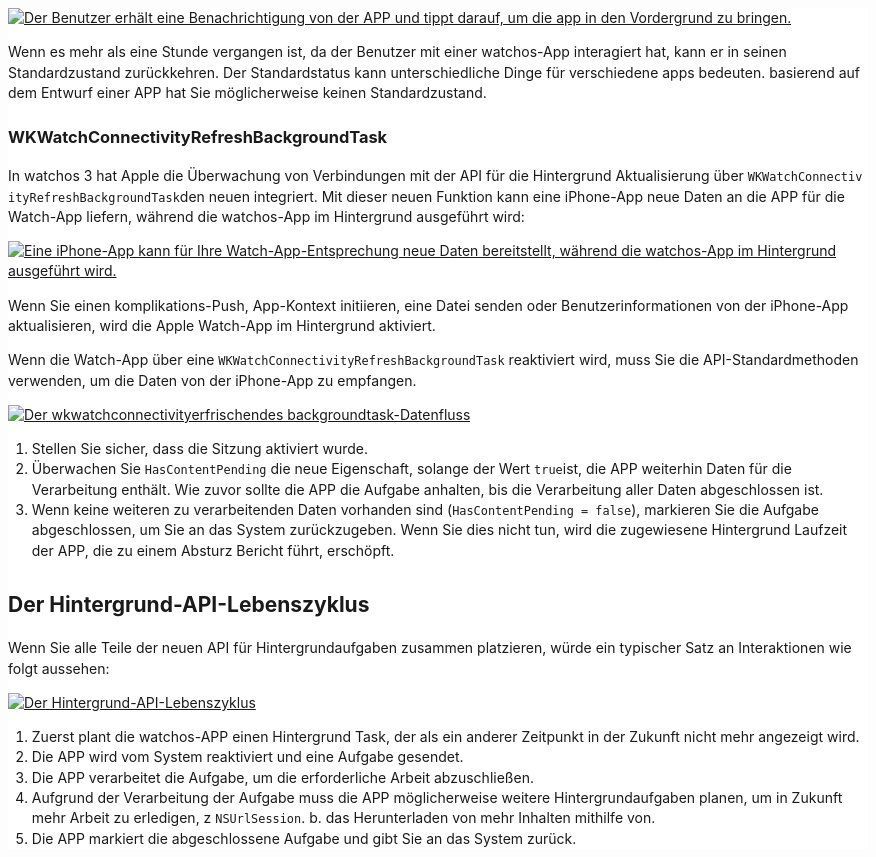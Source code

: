 [![](background-tasks-images/update09.png "Der Benutzer erhält eine Benachrichtigung von der APP und tippt darauf, um die app in den Vordergrund zu bringen.")](background-tasks-images/update09.png#lightbox)

Wenn es mehr als eine Stunde vergangen ist, da der Benutzer mit einer watchos-App interagiert hat, kann er in seinen Standardzustand zurückkehren. Der Standardstatus kann unterschiedliche Dinge für verschiedene apps bedeuten. basierend auf dem Entwurf einer APP hat Sie möglicherweise keinen Standardzustand.



<a name="WKWatchConnectivityRefreshBackgroundTask" />

### <a name="wkwatchconnectivityrefreshbackgroundtask"></a>WKWatchConnectivityRefreshBackgroundTask

In watchos 3 hat Apple die Überwachung von Verbindungen mit der API für die Hintergrund Aktualisierung über `WKWatchConnectivityRefreshBackgroundTask`den neuen integriert. Mit dieser neuen Funktion kann eine iPhone-App neue Daten an die APP für die Watch-App liefern, während die watchos-App im Hintergrund ausgeführt wird:

[![](background-tasks-images/update10.png "Eine iPhone-App kann für Ihre Watch-App-Entsprechung neue Daten bereitstellt, während die watchos-App im Hintergrund ausgeführt wird.")](background-tasks-images/update10.png#lightbox)

Wenn Sie einen komplikations-Push, App-Kontext initiieren, eine Datei senden oder Benutzerinformationen von der iPhone-App aktualisieren, wird die Apple Watch-App im Hintergrund aktiviert.

Wenn die Watch-App über eine `WKWatchConnectivityRefreshBackgroundTask` reaktiviert wird, muss Sie die API-Standardmethoden verwenden, um die Daten von der iPhone-App zu empfangen.

[![](background-tasks-images/update11.png "Der wkwatchconnectivityerfrischendes backgroundtask-Datenfluss")](background-tasks-images/update11.png#lightbox)

1. Stellen Sie sicher, dass die Sitzung aktiviert wurde.
2. Überwachen Sie `HasContentPending` die neue Eigenschaft, solange der Wert `true`ist, die APP weiterhin Daten für die Verarbeitung enthält. Wie zuvor sollte die APP die Aufgabe anhalten, bis die Verarbeitung aller Daten abgeschlossen ist.
3. Wenn keine weiteren zu verarbeitenden Daten vorhanden sind (`HasContentPending = false`), markieren Sie die Aufgabe abgeschlossen, um Sie an das System zurückzugeben. Wenn Sie dies nicht tun, wird die zugewiesene Hintergrund Laufzeit der APP, die zu einem Absturz Bericht führt, erschöpft.

<a name="The-Background-API-Lifecycle" />

## <a name="the-background-api-lifecycle"></a>Der Hintergrund-API-Lebenszyklus

Wenn Sie alle Teile der neuen API für Hintergrundaufgaben zusammen platzieren, würde ein typischer Satz an Interaktionen wie folgt aussehen:

[![](background-tasks-images/update12.png "Der Hintergrund-API-Lebenszyklus")](background-tasks-images/update12.png#lightbox)

1. Zuerst plant die watchos-APP einen Hintergrund Task, der als ein anderer Zeitpunkt in der Zukunft nicht mehr angezeigt wird.
2. Die APP wird vom System reaktiviert und eine Aufgabe gesendet.
3. Die APP verarbeitet die Aufgabe, um die erforderliche Arbeit abzuschließen.
4. Aufgrund der Verarbeitung der Aufgabe muss die APP möglicherweise weitere Hintergrundaufgaben planen, um in Zukunft mehr Arbeit zu erledigen, z `NSUrlSession`. b. das Herunterladen von mehr Inhalten mithilfe von.
5. Die APP markiert die abgeschlossene Aufgabe und gibt Sie an das System zurück.
